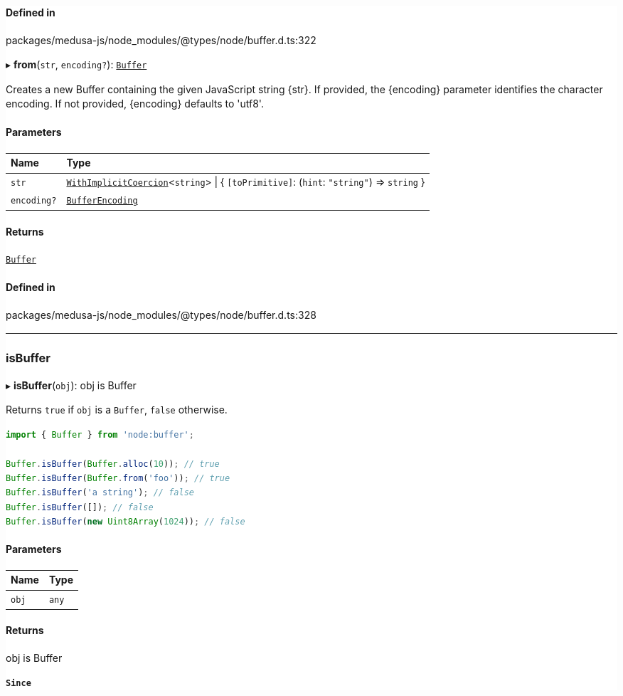 #### Defined in

packages/medusa-js/node_modules/@types/node/buffer.d.ts:322

▸ **from**(`str`, `encoding?`): [`Buffer`](../modules/internal-8.md#buffer)

Creates a new Buffer containing the given JavaScript string {str}.
If provided, the {encoding} parameter identifies the character encoding.
If not provided, {encoding} defaults to 'utf8'.

#### Parameters

| Name | Type |
| :------ | :------ |
| `str` | [`WithImplicitCoercion`](../modules/internal-8.md#withimplicitcoercion)<`string`\> \| { `[toPrimitive]`: (`hint`: ``"string"``) => `string`  } |
| `encoding?` | [`BufferEncoding`](../modules/internal-8.md#bufferencoding) |

#### Returns

[`Buffer`](../modules/internal-8.md#buffer)

#### Defined in

packages/medusa-js/node_modules/@types/node/buffer.d.ts:328

___

### isBuffer

▸ **isBuffer**(`obj`): obj is Buffer

Returns `true` if `obj` is a `Buffer`, `false` otherwise.

```js
import { Buffer } from 'node:buffer';

Buffer.isBuffer(Buffer.alloc(10)); // true
Buffer.isBuffer(Buffer.from('foo')); // true
Buffer.isBuffer('a string'); // false
Buffer.isBuffer([]); // false
Buffer.isBuffer(new Uint8Array(1024)); // false
```

#### Parameters

| Name | Type |
| :------ | :------ |
| `obj` | `any` |

#### Returns

obj is Buffer

**`Since`**
